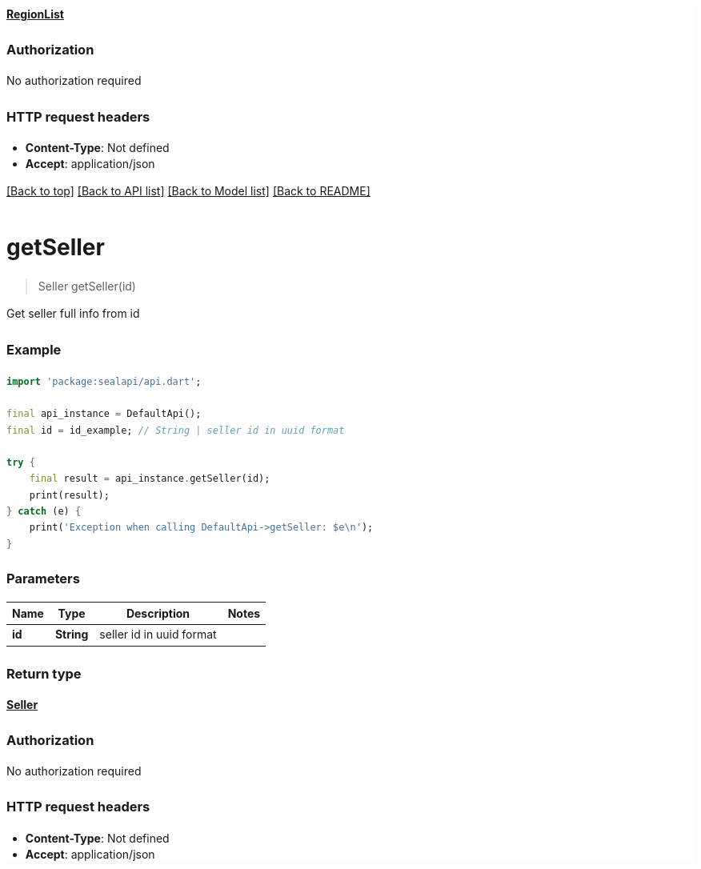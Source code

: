 [**RegionList**](RegionList.md)

### Authorization

No authorization required

### HTTP request headers

 - **Content-Type**: Not defined
 - **Accept**: application/json

[[Back to top]](#) [[Back to API list]](../README.md#documentation-for-api-endpoints) [[Back to Model list]](../README.md#documentation-for-models) [[Back to README]](../README.md)

# **getSeller**
> Seller getSeller(id)

Get seller full info from id

### Example
```dart
import 'package:sealapi/api.dart';

final api_instance = DefaultApi();
final id = id_example; // String | seller id in uuid format

try {
    final result = api_instance.getSeller(id);
    print(result);
} catch (e) {
    print('Exception when calling DefaultApi->getSeller: $e\n');
}
```

### Parameters

Name | Type | Description  | Notes
------------- | ------------- | ------------- | -------------
 **id** | **String**| seller id in uuid format | 

### Return type

[**Seller**](Seller.md)

### Authorization

No authorization required

### HTTP request headers

 - **Content-Type**: Not defined
 - **Accept**: application/json
